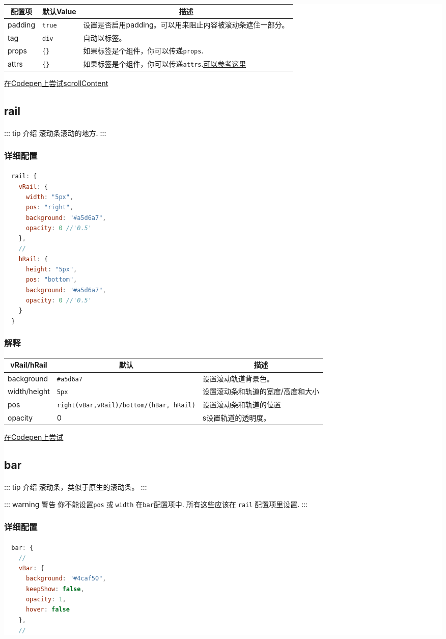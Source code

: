 配置项|默认Value|描述
-----|------------|----
padding|`true`|设置是否启用padding。可以用来阻止内容被滚动条遮住一部分。 
tag|`div`| 自动以标签。
props|`{}`|如果标签是个组件，你可以传递`props`. 
attrs|`{}`|如果标签是个组件，你可以传递`attrs`.[可以参考这里](https://cn.vuejs.org/v2/guide/render-function.html#The-Data-Object-In-Depth) 

[在Codepen上尝试scrollContent](https://codepen.io/wangyi7099/pen/GxMYpa)

## rail

::: tip 介绍
   滚动条滚动的地方.
:::

### 详细配置
```javascript
  rail: {
    vRail: {
      width: "5px",
      pos: "right",
      background: "#a5d6a7",
      opacity: 0 //'0.5'
    },
    // 
    hRail: {
      height: "5px",
      pos: "bottom",
      background: "#a5d6a7",
      opacity: 0 //'0.5'
    }
  }
```
### 解释

vRail/hRail|默认|描述
-----|------------|-
background|`#a5d6a7`|设置滚动轨道背景色。
width/height|`5px`|设置滚动条和轨道的宽度/高度和大小
pos|`right(vBar,vRail)/bottom/(hBar, hRail)`|设置滚动条和轨道的位置
opacity|0|s设置轨道的透明度。
[在Codepen上尝试](https://codepen.io/wangyi7099/pen/BrwBGp)

## bar
::: tip 介绍
  滚动条，类似于原生的滚动条。
:::

::: warning 警告
  你不能设置`pos` 或 `width` 在`bar`配置项中. 所有这些应该在 `rail` 配置项里设置.
:::
### 详细配置
```javascript
  bar: {
    // 
    vBar: {
      background: "#4caf50",
      keepShow: false,
      opacity: 1,
      hover: false
    },
    // 
```